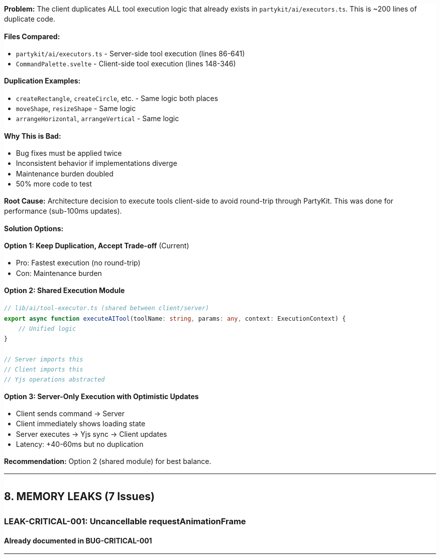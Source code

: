 **Problem:** The client duplicates ALL tool execution logic that already exists in `partykit/ai/executors.ts`. This is ~200 lines of duplicate code.

**Files Compared:**
- `partykit/ai/executors.ts` - Server-side tool execution (lines 86-641)
- `CommandPalette.svelte` - Client-side tool execution (lines 148-346)

**Duplication Examples:**
- `createRectangle`, `createCircle`, etc. - Same logic both places
- `moveShape`, `resizeShape` - Same logic
- `arrangeHorizontal`, `arrangeVertical` - Same logic

**Why This is Bad:**
- Bug fixes must be applied twice
- Inconsistent behavior if implementations diverge
- Maintenance burden doubled
- 50% more code to test

**Root Cause:** Architecture decision to execute tools client-side to avoid round-trip through PartyKit. This was done for performance (sub-100ms updates).

**Solution Options:**

**Option 1: Keep Duplication, Accept Trade-off** (Current)
- Pro: Fastest execution (no round-trip)
- Con: Maintenance burden

**Option 2: Shared Execution Module**
```typescript
// lib/ai/tool-executor.ts (shared between client/server)
export async function executeAITool(toolName: string, params: any, context: ExecutionContext) {
    // Unified logic
}

// Server imports this
// Client imports this
// Yjs operations abstracted
```

**Option 3: Server-Only Execution with Optimistic Updates**
- Client sends command → Server
- Client immediately shows loading state
- Server executes → Yjs sync → Client updates
- Latency: +40-60ms but no duplication

**Recommendation:** Option 2 (shared module) for best balance.

---

## 8. MEMORY LEAKS (7 Issues)

### LEAK-CRITICAL-001: Uncancellable requestAnimationFrame
**Already documented in BUG-CRITICAL-001**

---
